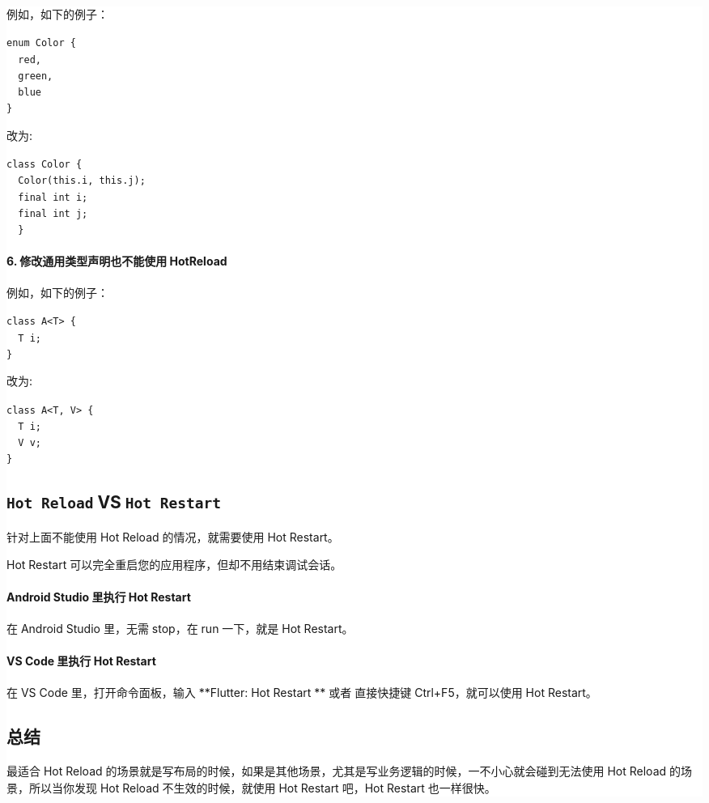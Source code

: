 例如，如下的例子：
```
enum Color {
  red,
  green,
  blue
}
```
改为:
```
class Color {
  Color(this.i, this.j);
  final int i;
  final int j;
  }
```

#### 6. 修改通用类型声明也不能使用 HotReload

例如，如下的例子：
```
class A<T> {
  T i;
}
```
改为:
```
class A<T, V> {
  T i;
  V v;
}
```

## `Hot Reload` VS `Hot Restart` 

针对上面不能使用 Hot Reload 的情况，就需要使用 Hot Restart。

Hot Restart 可以完全重启您的应用程序，但却不用结束调试会话。

#### Android Studio 里执行 Hot Restart 
在 Android Studio 里，无需 stop，在 run 一下，就是 Hot Restart。

#### VS Code 里执行 Hot Restart 
在 VS Code 里，打开命令面板，输入 **Flutter: Hot Restart ** 或者 直接快捷键 Ctrl+F5，就可以使用 Hot Restart。

## 总结
最适合 Hot Reload 的场景就是写布局的时候，如果是其他场景，尤其是写业务逻辑的时候，一不小心就会碰到无法使用 Hot Reload 的场景，所以当你发现 Hot Reload 不生效的时候，就使用 Hot Restart 吧，Hot Restart 也一样很快。
